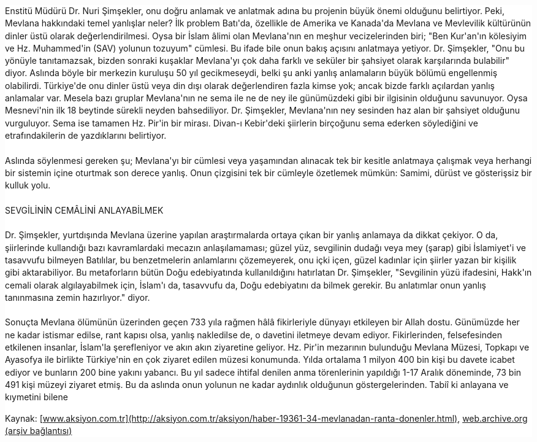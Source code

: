  Enstitü Müdürü Dr. Nuri Şimşekler, onu doğru anlamak ve anlatmak adına bu projenin büyük önemi olduğunu belirtiyor. Peki, Mevlana hakkındaki temel yanlışlar neler? İlk problem Batı'da, özellikle de Amerika ve Kanada'da Mevlana ve Mevlevilik kültürünün dinler üstü olarak değerlendirilmesi. Oysa bir İslam âlimi olan Mevlana'nın en meşhur vecizelerinden biri; "Ben Kur'an'ın kölesiyim ve Hz. Muhammed'in (SAV) yolunun tozuyum" cümlesi. Bu ifade bile onun bakış açısını anlatmaya yetiyor. Dr. Şimşekler, "Onu bu yönüyle tanıtamazsak, bizden sonraki kuşaklar Mevlana'yı çok daha farklı ve seküler bir şahsiyet olarak karşılarında bulabilir" diyor. Aslında böyle bir merkezin kuruluşu 50 yıl gecikmeseydi, belki şu anki yanlış anlamaların büyük bölümü engellenmiş olabilirdi. Türkiye'de onu dinler üstü veya din dışı olarak değerlendiren fazla kimse yok; ancak bizde farklı açılardan yanlış anlamalar var. Mesela bazı gruplar Mevlana'nın ne sema ile ne de ney ile günümüzdeki gibi bir ilgisinin olduğunu  savunuyor. Oysa Mesnevi'nin ilk 18 beytinde sürekli neyden bahsediliyor. Dr. Şimşekler, Mevlana'nın ney sesinden haz alan bir şahsiyet olduğunu vurguluyor. Sema ise tamamen Hz. Pir'in bir mirası. Divan-ı Kebir'deki şiirlerin birçoğunu sema ederken söylediğini ve etrafındakilerin de yazdıklarını belirtiyor.
 <br/>
 <br/>
 Aslında söylenmesi gereken şu; Mevlana'yı bir cümlesi veya yaşamından alınacak tek bir kesitle anlatmaya çalışmak veya herhangi bir sistemin içine oturtmak son derece yanlış. Onun çizgisini tek bir cümleyle özetlemek mümkün: Samimi, dürüst ve gösterişsiz bir kulluk yolu.
 <br/>
 <br/>
 SEVGİLİNİN CEMÂLİNİ ANLAYABİLMEK
 <br/>
 <br/>
 Dr. Şimşekler, yurtdışında Mevlana üzerine yapılan araştırmalarda ortaya çıkan bir yanlış anlamaya da dikkat çekiyor. O da, şiirlerinde kullandığı bazı kavramlardaki mecazın  anlaşılamaması; güzel yüz, sevgilinin dudağı veya mey (şarap) gibi İslamiyet'i ve tasavvufu bilmeyen Batılılar, bu benzetmelerin anlamlarını çözemeyerek, onu içki içen, güzel kadınlar için şiirler yazan bir kişilik gibi aktarabiliyor. Bu metaforların bütün Doğu edebiyatında kullanıldığını hatırlatan Dr. Şimşekler, "Sevgilinin yüzü ifadesini, Hakk'ın cemali olarak algılayabilmek için, İslam'ı da, tasavvufu da, Doğu edebiyatını da bilmek gerekir. Bu anlatımlar onun yanlış tanınmasına zemin hazırlıyor." diyor.
 <br/>
 <br/>
 Sonuçta Mevlana ölümünün üzerinden geçen 733 yıla rağmen hâlâ fikirleriyle dünyayı etkileyen bir Allah dostu. Günümüzde her ne kadar istismar edilse, rant kapısı olsa, yanlış nakledilse de, o davetini iletmeye devam ediyor. Fikirlerinden, felsefesinden etkilenen insanlar, İslam'la şerefleniyor ve akın akın ziyaretine geliyor. Hz. Pir'in mezarının bulunduğu Mevlana Müzesi, Topkapı ve Ayasofya ile birlikte Türkiye'nin en çok ziyaret edilen müzesi konumunda. Yılda ortalama 1 milyon 400 bin kişi bu davete icabet ediyor ve bunların 200 bine yakını yabancı. Bu yıl sadece ihtifal denilen anma törenlerinin yapıldığı 1-17 Aralık döneminde, 73 bin 491 kişi müzeyi ziyaret etmiş. Bu da aslında onun yolunun ne kadar aydınlık olduğunun göstergelerinden. Tabiî ki anlayana ve kıymetini bilene
 <br/>
</font>

Kaynak: [www.aksiyon.com.tr](http://aksiyon.com.tr/aksiyon/haber-19361-34-mevlanadan-ranta-donenler.html), [web.archive.org (arşiv bağlantısı)](http://web.archive.org/web/20101210153850/http://aksiyon.com.tr/aksiyon/haber-19361-34-mevlanadan-ranta-donenler.html)
